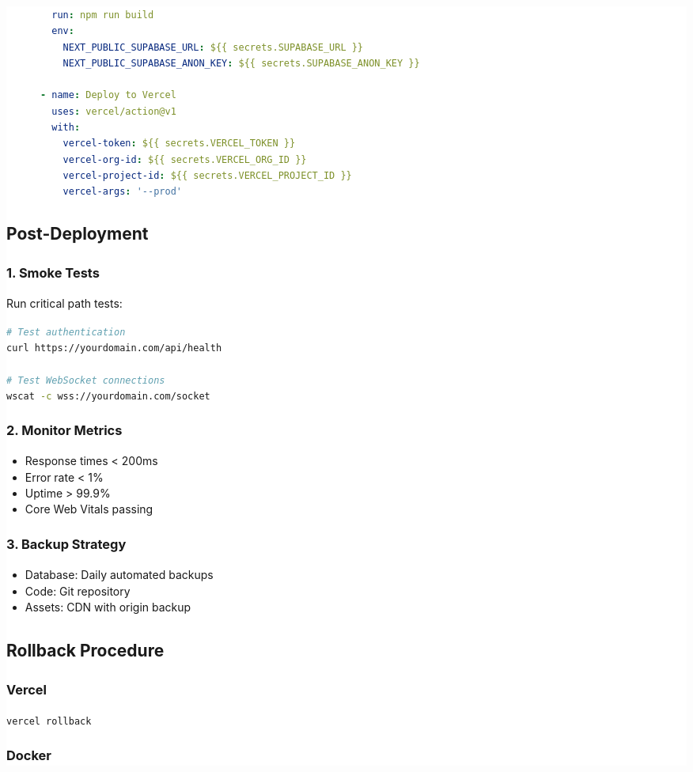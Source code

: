 ```yaml
        run: npm run build
        env:
          NEXT_PUBLIC_SUPABASE_URL: ${{ secrets.SUPABASE_URL }}
          NEXT_PUBLIC_SUPABASE_ANON_KEY: ${{ secrets.SUPABASE_ANON_KEY }}

      - name: Deploy to Vercel
        uses: vercel/action@v1
        with:
          vercel-token: ${{ secrets.VERCEL_TOKEN }}
          vercel-org-id: ${{ secrets.VERCEL_ORG_ID }}
          vercel-project-id: ${{ secrets.VERCEL_PROJECT_ID }}
          vercel-args: '--prod'
```

## Post-Deployment

### 1. Smoke Tests

Run critical path tests:

```bash
# Test authentication
curl https://yourdomain.com/api/health

# Test WebSocket connections
wscat -c wss://yourdomain.com/socket
```

### 2. Monitor Metrics

- Response times < 200ms
- Error rate < 1%
- Uptime > 99.9%
- Core Web Vitals passing

### 3. Backup Strategy

- Database: Daily automated backups
- Code: Git repository
- Assets: CDN with origin backup

## Rollback Procedure

### Vercel

```bash
vercel rollback
```

### Docker

